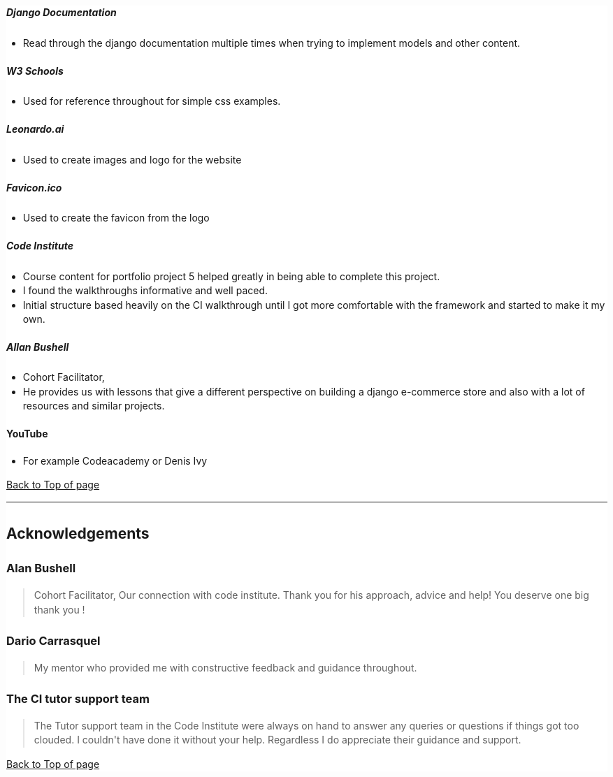 ##### Django Documentation
  - Read through the django documentation multiple times when trying to implement models and other content.
  
##### W3 Schools
  - Used for reference throughout for simple css examples.

##### Leonardo.ai
  - Used to create images and logo for the website

##### Favicon.ico
  - Used to create the favicon from the logo
  
##### Code Institute
  - Course content for portfolio project 5 helped greatly in being able to complete this project.
  - I found the walkthroughs informative and well paced.
  - Initial structure based heavily on the CI walkthrough until I got more comfortable with the framework and started to make it my own.

##### Allan Bushell
  - Cohort Facilitator,
  - He provides us with lessons that give a different perspective on building a django e-commerce store and also with a lot of resources and similar projects.

#### YouTube
  - For example Codeacademy or Denis Ivy

[Back to Top of page](#contents)

---

<a name="acknowlegements"></a>
## Acknowledgements

### Alan Bushell
> Cohort Facilitator,
Our connection with code institute. Thank you for his approach, advice and help! You deserve one big thank you !

### Dario Carrasquel
> My mentor who provided me with constructive feedback and guidance throughout.

### The CI tutor support team
> The Tutor support team in the Code Institute were always on hand to answer any queries or questions if things got too clouded.
> I couldn't have done it without your help.
> Regardless I do appreciate their guidance and support.

[Back to Top of page](#contents)
